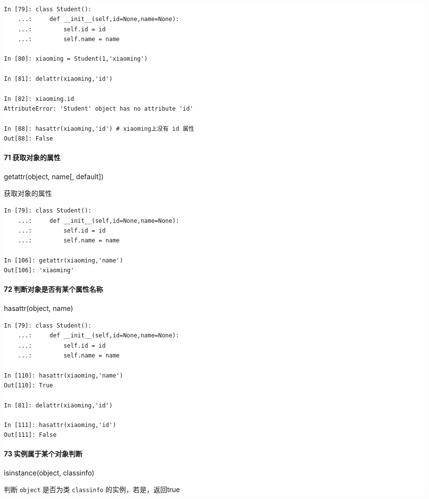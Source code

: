     
    
    In [79]: class Student():
        ...:     def __init__(self,id=None,name=None):
        ...:         self.id = id
        ...:         self.name = name
    
    In [80]: xiaoming = Student(1,'xiaoming')
    
    In [81]: delattr(xiaoming,'id')
    
    In [82]: xiaoming.id
    AttributeError: 'Student' object has no attribute 'id'
    
    In [88]: hasattr(xiaoming,'id') # xiaoming上没有 id 属性
    Out[88]: False
    

#### 71 获取对象的属性

getattr(object, name[, default])

获取对象的属性

    
    
    In [79]: class Student():
        ...:     def __init__(self,id=None,name=None):
        ...:         self.id = id
        ...:         self.name = name
    
    In [106]: getattr(xiaoming,'name')
    Out[106]: 'xiaoming'
    

#### 72 判断对象是否有某个属性名称

hasattr(object, name)

    
    
    In [79]: class Student():
        ...:     def __init__(self,id=None,name=None):
        ...:         self.id = id
        ...:         self.name = name
    
    In [110]: hasattr(xiaoming,'name')
    Out[110]: True
    
    In [81]: delattr(xiaoming,'id')
    
    In [111]: hasattr(xiaoming,'id')
    Out[111]: False
    

#### 73 实例属于某个对象判断

isinstance(object, classinfo)

判断 `object` 是否为类 `classinfo` 的实例，若是，返回true

    
    
